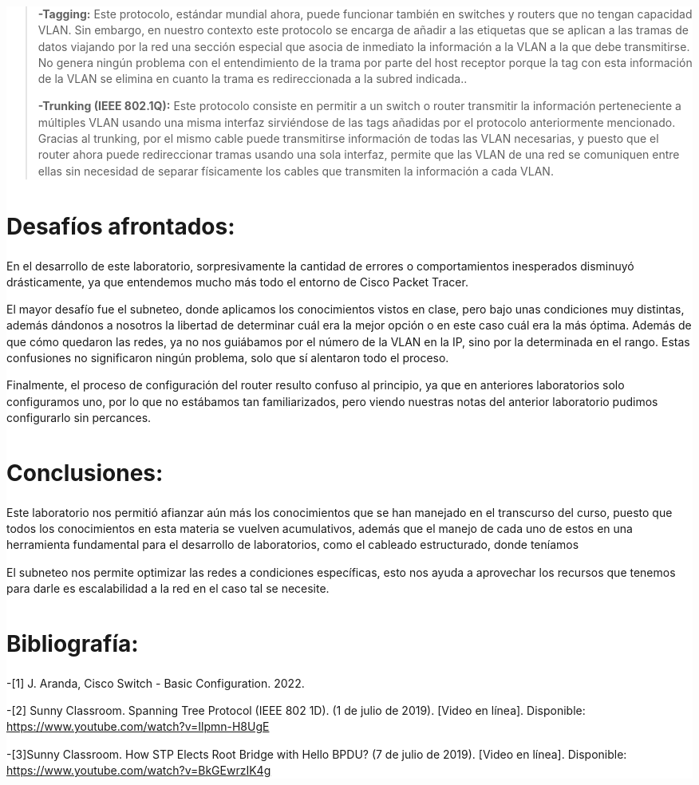 > **-Tagging:** Este protocolo, estándar mundial ahora, puede funcionar también en switches y routers que no tengan capacidad VLAN. Sin embargo, en nuestro contexto este protocolo se encarga de añadir a las etiquetas que se aplican a las tramas de datos viajando por la red una sección especial que asocia de inmediato la información a la VLAN a la que debe transmitirse.
>No genera ningún problema con el entendimiento de la trama por parte del host receptor porque la tag con esta información de la VLAN se elimina en cuanto la trama es redireccionada a la subred indicada..
>
> **-Trunking (IEEE 802.1Q):** Este protocolo consiste en permitir a un switch o router transmitir la información perteneciente a múltiples VLAN usando una misma interfaz sirviéndose de las tags añadidas por el protocolo anteriormente mencionado.
>Gracias al trunking, por el mismo cable puede transmitirse información de todas las VLAN necesarias, y puesto que el router ahora puede redireccionar tramas usando una sola interfaz, permite que las VLAN de una red se comuniquen entre ellas sin necesidad de separar físicamente los cables que transmiten la información a cada VLAN.


# Desafíos afrontados:

En el desarrollo de este laboratorio, sorpresivamente la cantidad de errores o comportamientos inesperados disminuyó drásticamente, ya que entendemos mucho más todo el entorno de Cisco Packet Tracer.

El mayor desafío fue el subneteo, donde aplicamos los conocimientos vistos en clase, pero bajo unas condiciones muy distintas, además dándonos a nosotros la libertad de determinar cuál era la mejor opción o en este caso cuál era la más óptima. Además de que cómo quedaron las redes, ya no nos guiábamos por el número de la VLAN en la IP, sino por la determinada en el rango. Estas confusiones no significaron ningún problema, solo que sí alentaron todo el proceso.

Finalmente, el proceso de configuración del router resulto confuso al principio, ya que en anteriores laboratorios solo configuramos uno, por lo que no estábamos tan familiarizados, pero viendo nuestras notas del anterior laboratorio pudimos configurarlo sin percances.  


# Conclusiones:

Este laboratorio nos permitió afianzar aún más los conocimientos que se han manejado en el transcurso del curso, puesto que todos los conocimientos en esta materia se vuelven acumulativos, además que el manejo de cada uno de estos en una herramienta fundamental para el desarrollo de laboratorios, como el cableado estructurado, donde teníamos	

El subneteo nos permite optimizar las redes a condiciones específicas, esto nos ayuda a aprovechar los recursos que tenemos para darle es escalabilidad a la red en el caso tal se necesite.


# Bibliografía:

-[1] J. Aranda, Cisco Switch - Basic Configuration. 2022.

-[2] Sunny Classroom. Spanning Tree Protocol (IEEE 802 1D). (1 de julio de 2019). [Video en línea]. Disponible: https://www.youtube.com/watch?v=Ilpmn-H8UgE

-[3]Sunny Classroom. How STP Elects Root Bridge with Hello BPDU? (7 de julio de 2019). [Video en línea]. Disponible: https://www.youtube.com/watch?v=BkGEwrzIK4g



